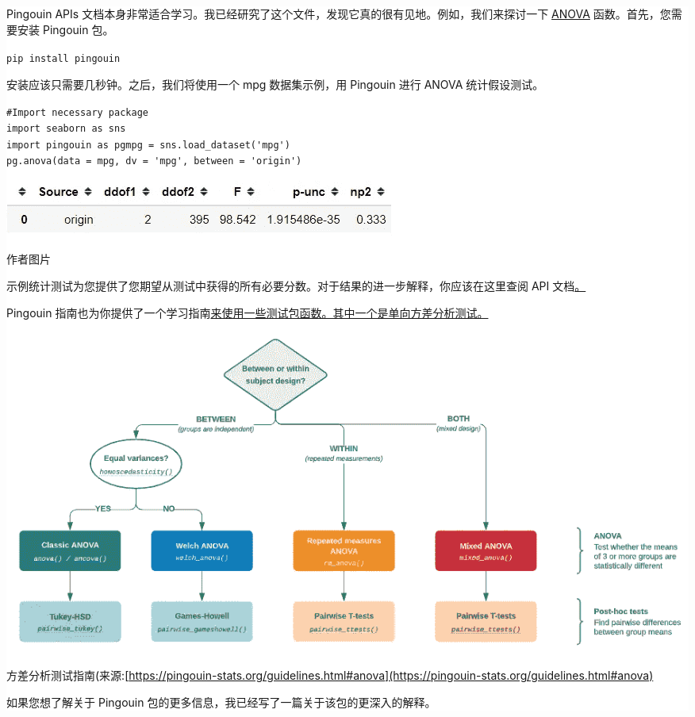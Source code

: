 Pingouin APIs 文档本身非常适合学习。我已经研究了这个文件，发现它真的很有见地。例如，我们来探讨一下 [ANOVA](https://pingouin-stats.org/generated/pingouin.anova.html#pingouin.anova) 函数。首先，您需要安装 Pingouin 包。

```
pip install pingouin
```

安装应该只需要几秒钟。之后，我们将使用一个 mpg 数据集示例，用 Pingouin 进行 ANOVA 统计假设测试。

```
#Import necessary package
import seaborn as sns
import pingouin as pgmpg = sns.load_dataset('mpg')
pg.anova(data = mpg, dv = 'mpg', between = 'origin')
```

![](img/a8e6a650843185bd98bd2d2aa958976e.png)

作者图片

示例统计测试为您提供了您期望从测试中获得的所有必要分数。对于结果的进一步解释，你应该在这里查阅 API 文档[。](https://pingouin-stats.org/generated/pingouin.anova.html#pingouin.anova)

Pingouin 指南也为你提供了一个学习指南[来使用一些测试包函数。其中一个是单向方差分析测试。](https://pingouin-stats.org/guidelines.html)

![](img/8579dfdb34a2cd68fd7920ef7099aa4c.png)

方差分析测试指南(来源:[https://pingouin-stats.org/guidelines.html#anova](https://pingouin-stats.org/guidelines.html#anova)

如果您想了解关于 Pingouin 包的更多信息，我已经写了一篇关于该包的更深入的解释。
